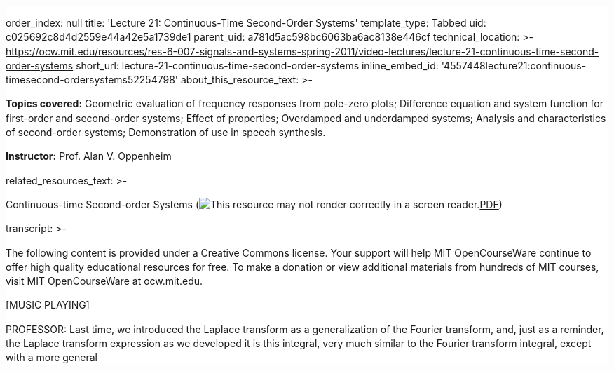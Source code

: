---
order_index: null
title: 'Lecture 21: Continuous-Time Second-Order Systems'
template_type: Tabbed
uid: c025692c8d4d2559e44a42e5a1739de1
parent_uid: a781d5ac598bc6063ba6ac8138e446cf
technical_location: >-
  https://ocw.mit.edu/resources/res-6-007-signals-and-systems-spring-2011/video-lectures/lecture-21-continuous-time-second-order-systems
short_url: lecture-21-continuous-time-second-order-systems
inline_embed_id: '4557448lecture21:continuous-timesecond-ordersystems52254798'
about_this_resource_text: >-
  <p><strong>Topics covered:</strong> Geometric evaluation of frequency
  responses from pole-zero plots; Difference equation and system function for
  first-order and second-order systems; Effect of properties; Overdamped and
  underdamped systems; Analysis and characteristics of second-order systems;
  Demonstration of use in speech synthesis.</p> <p><strong>Instructor:</strong>
  Prof. Alan V. Oppenheim</p>
related_resources_text: >-
  <p>Continuous-time Second-order Systems (<img alt="This resource may not
  render correctly in a screen reader." src="/images/inacessible.gif" /><a
  href="./resolveuid/778145a920d552b7b7193685e22238ff"
  target="_blank">PDF</a>)</p>
transcript: >-
  <p><span m='40'>The</span> <span m='150'>following</span> <span
  m='600'>content</span> <span m='1190'>is</span> <span m='1310'>provided</span>
  <span m='1750'>under</span> <span m='2040'>a</span> <span
  m='2060'>Creative</span> <span m='2470'>Commons</span> <span
  m='2870'>license.</span> <span m='3880'>Your</span> <span
  m='4160'>support</span> <span m='4670'>will</span> <span m='4840'>help</span>
  <span m='5070'>MIT</span> <span m='5540'>OpenCourseWare</span> <span
  m='6320'>continue</span> <span m='6830'>to</span> <span m='6920'>offer</span>
  <span m='7340'>high</span> <span m='7560'>quality</span> <span
  m='8090'>educational</span> <span m='8700'>resources</span> <span
  m='9350'>for</span> <span m='9490'>free.</span> <span m='10570'>To</span>
  <span m='10700'>make</span> <span m='10900'>a</span> <span
  m='10950'>donation</span> <span m='11580'>or</span> <span
  m='11890'>view</span> <span m='12310'>additional</span> <span
  m='12770'>materials</span> <span m='13310'>from</span> <span
  m='13470'>hundreds</span> <span m='13900'>of</span> <span m='14000'>MIT</span>
  <span m='14430'>courses,</span> <span m='15440'>visit</span> <span
  m='15760'>MIT</span> <span m='16190'>OpenCourseWare</span> <span
  m='17220'>at</span> <span m='19290'>ocw.mit.edu.</span> </p><p><span
  m='20515'>[MUSIC PLAYING]</span> </p><p><span m='56490'>PROFESSOR: Last</span>
  <span m='56880'>time,</span> <span m='57110'>we</span> <span
  m='57420'>introduced</span> <span m='57950'>the</span> <span
  m='58190'>Laplace</span> <span m='58660'>transform</span> <span
  m='59550'>as</span> <span m='59720'>a</span> <span
  m='59790'>generalization</span> <span m='60800'>of</span> <span
  m='60900'>the</span> <span m='60980'>Fourier</span> <span
  m='61430'>transform,</span> <span m='62800'>and,</span> <span
  m='63310'>just</span> <span m='63570'>as</span> <span m='63720'>a</span> <span
  m='63780'>reminder,</span> <span m='64840'>the</span> <span
  m='65170'>Laplace</span> <span m='65810'>transform</span> <span
  m='66710'>expression</span> <span m='67530'>as</span> <span
  m='67720'>we</span> <span m='67870'>developed</span> <span m='68360'>it</span>
  <span m='69010'>is</span> <span m='69920'>this</span> <span
  m='70430'>integral,</span> <span m='71540'>very</span> <span
  m='71820'>much</span> <span m='72440'>similar</span> <span m='73230'>to</span>
  <span m='73720'>the</span> <span m='73830'>Fourier</span> <span
  m='74280'>transform</span> <span m='74880'>integral,</span> <span
  m='75740'>except</span> <span m='76250'>with</span> <span m='76600'>a</span>
  <span m='76680'>more</span> <span m='76870'>general</span> <span